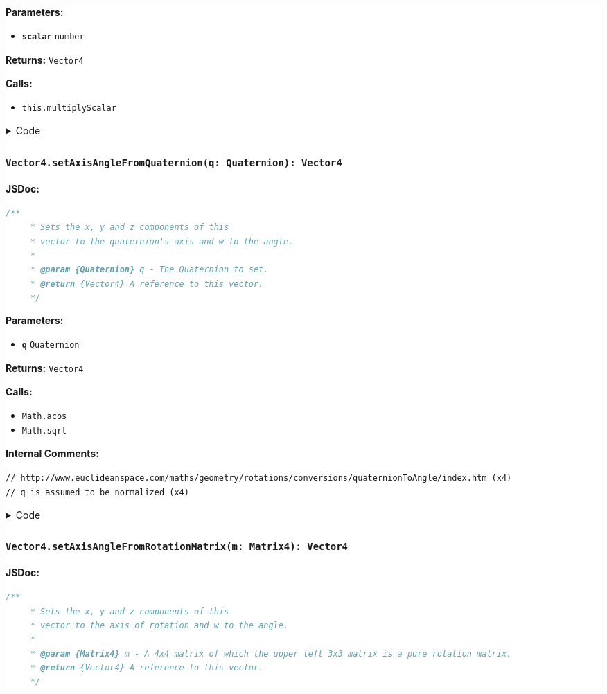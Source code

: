 **Parameters:**

- **`scalar`** `number`

**Returns:** `Vector4`

**Calls:**

- `this.multiplyScalar`

<details><summary>Code</summary></details>

### `Vector4.setAxisAngleFromQuaternion(q: Quaternion): Vector4`

**JSDoc:**
```typescript
/**
	 * Sets the x, y and z components of this
	 * vector to the quaternion's axis and w to the angle.
	 *
	 * @param {Quaternion} q - The Quaternion to set.
	 * @return {Vector4} A reference to this vector.
	 */
```

**Parameters:**

- **`q`** `Quaternion`

**Returns:** `Vector4`

**Calls:**

- `Math.acos`
- `Math.sqrt`

**Internal Comments:**
```
// http://www.euclideanspace.com/maths/geometry/rotations/conversions/quaternionToAngle/index.htm (x4)
// q is assumed to be normalized (x4)
```

<details><summary>Code</summary></details>

### `Vector4.setAxisAngleFromRotationMatrix(m: Matrix4): Vector4`

**JSDoc:**
```typescript
/**
	 * Sets the x, y and z components of this
	 * vector to the axis of rotation and w to the angle.
	 *
	 * @param {Matrix4} m - A 4x4 matrix of which the upper left 3x3 matrix is a pure rotation matrix.
	 * @return {Vector4} A reference to this vector.
	 */
```
